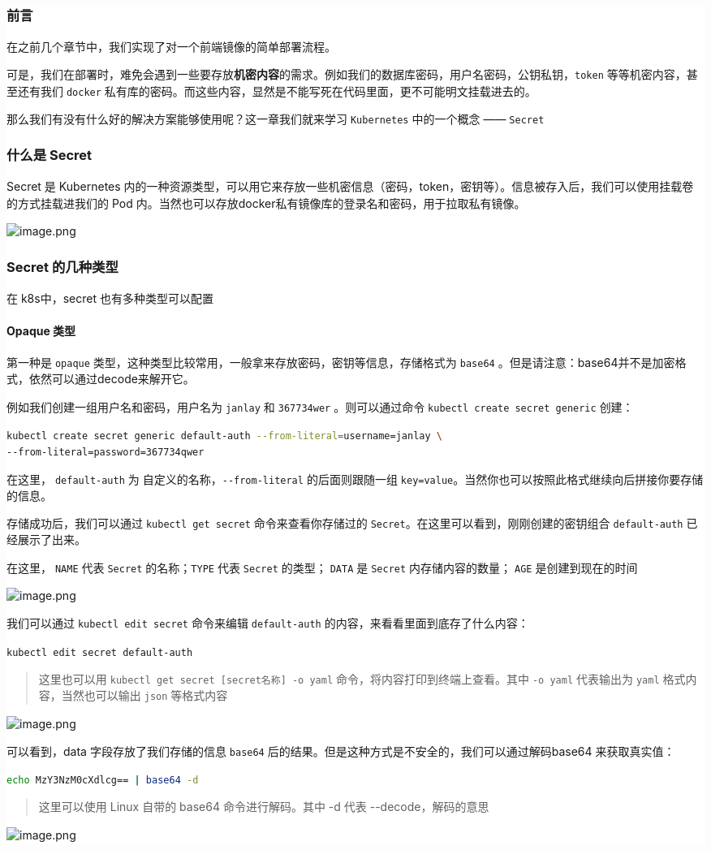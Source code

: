 ### 前言

在之前几个章节中，我们实现了对一个前端镜像的简单部署流程。

可是，我们在部署时，难免会遇到一些要存放**机密内容**的需求。例如我们的数据库密码，用户名密码，公钥私钥，`token` 等等机密内容，甚至还有我们 `docker`  私有库的密码。而这些内容，显然是不能写死在代码里面，更不可能明文挂载进去的。

那么我们有没有什么好的解决方案能够使用呢？这一章我们就来学习 `Kubernetes` 中的一个概念 —— `Secret` 

### 什么是 Secret

Secret 是 Kubernetes 内的一种资源类型，可以用它来存放一些机密信息（密码，token，密钥等）。信息被存入后，我们可以使用挂载卷的方式挂载进我们的 Pod 内。当然也可以存放docker私有镜像库的登录名和密码，用于拉取私有镜像。

![image.png](https://p3-juejin.byteimg.com/tos-cn-i-k3u1fbpfcp/8f83c8c1a2654fdd86e9bcc7295a9cb7~tplv-k3u1fbpfcp-jj-mark:3024:0:0:0:q75.awebp)

### Secret 的几种类型

在 k8s中，secret 也有多种类型可以配置

#### Opaque 类型

第一种是 `opaque` 类型，这种类型比较常用，一般拿来存放密码，密钥等信息，存储格式为 `base64` 。但是请注意：base64并不是加密格式，依然可以通过decode来解开它。

例如我们创建一组用户名和密码，用户名为 `janlay` 和 `367734wer` 。则可以通过命令 `kubectl create secret generic` 创建：
```sh
kubectl create secret generic default-auth --from-literal=username=janlay \
--from-literal=password=367734qwer
```

在这里， `default-auth` 为 自定义的名称，`--from-literal` 的后面则跟随一组 `key=value`。当然你也可以按照此格式继续向后拼接你要存储的信息。

存储成功后，我们可以通过 `kubectl get secret` 命令来查看你存储过的 `Secret`。在这里可以看到，刚刚创建的密钥组合 `default-auth` 已经展示了出来。

在这里， `NAME` 代表 `Secret` 的名称；`TYPE` 代表 `Secret` 的类型； `DATA` 是 `Secret` 内存储内容的数量； `AGE` 是创建到现在的时间

![image.png](https://p3-juejin.byteimg.com/tos-cn-i-k3u1fbpfcp/248c5dbf1fe34232b612082399d75ceb~tplv-k3u1fbpfcp-jj-mark:3024:0:0:0:q75.awebp)

我们可以通过 `kubectl edit secret` 命令来编辑 `default-auth` 的内容，来看看里面到底存了什么内容：
```sh
kubectl edit secret default-auth
```

> 这里也可以用 `kubectl get secret [secret名称] -o yaml` 命令，将内容打印到终端上查看。其中 `-o yaml` 代表输出为 `yaml` 格式内容，当然也可以输出 `json` 等格式内容

![image.png](https://p3-juejin.byteimg.com/tos-cn-i-k3u1fbpfcp/0045cdbf2d4b492aa7d964e09fa3e444~tplv-k3u1fbpfcp-jj-mark:3024:0:0:0:q75.awebp)

可以看到，data 字段存放了我们存储的信息 `base64` 后的结果。但是这种方式是不安全的，我们可以通过解码base64 来获取真实值：
```sh
echo MzY3NzM0cXdlcg== | base64 -d
```

> 这里可以使用 Linux 自带的 base64 命令进行解码。其中 -d 代表 --decode，解码的意思

![image.png](https://p3-juejin.byteimg.com/tos-cn-i-k3u1fbpfcp/991267c99b514736990a4b37aea1ce97~tplv-k3u1fbpfcp-jj-mark:3024:0:0:0:q75.awebp)

